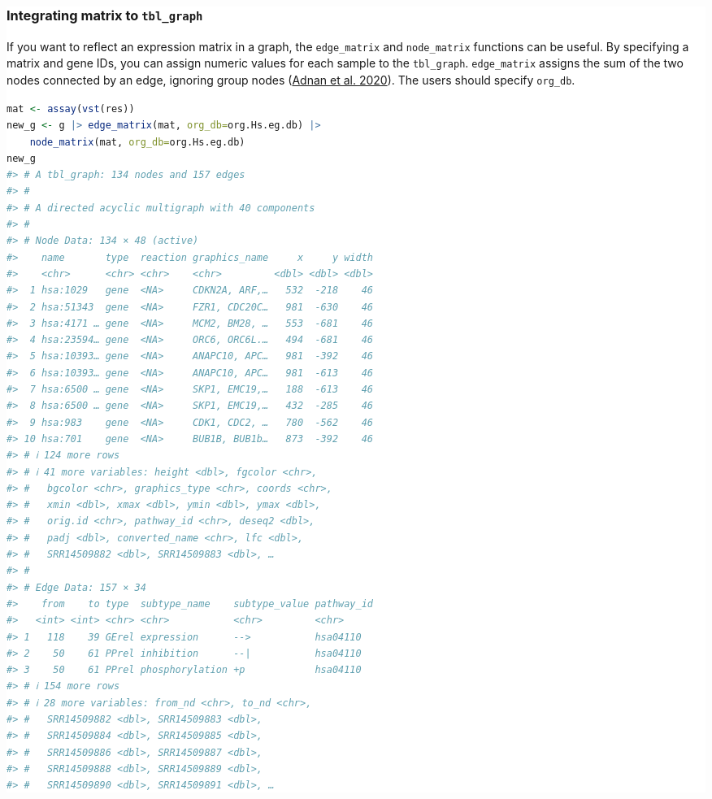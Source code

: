 ### Integrating matrix to `tbl_graph`

If you want to reflect an expression matrix in a graph, the `edge_matrix` and `node_matrix` functions can be useful. By specifying a matrix and gene IDs, you can assign numeric values for each sample to the `tbl_graph`. `edge_matrix` assigns the sum of the two nodes connected by an edge, ignoring group nodes ([Adnan et al. 2020](
https://doi.org/10.1186/s12859-020-03692-2)). The users should specify `org_db`.


``` r
mat <- assay(vst(res))
new_g <- g |> edge_matrix(mat, org_db=org.Hs.eg.db) |> 
    node_matrix(mat, org_db=org.Hs.eg.db)
new_g
#> # A tbl_graph: 134 nodes and 157 edges
#> #
#> # A directed acyclic multigraph with 40 components
#> #
#> # Node Data: 134 × 48 (active)
#>    name       type  reaction graphics_name     x     y width
#>    <chr>      <chr> <chr>    <chr>         <dbl> <dbl> <dbl>
#>  1 hsa:1029   gene  <NA>     CDKN2A, ARF,…   532  -218    46
#>  2 hsa:51343  gene  <NA>     FZR1, CDC20C…   981  -630    46
#>  3 hsa:4171 … gene  <NA>     MCM2, BM28, …   553  -681    46
#>  4 hsa:23594… gene  <NA>     ORC6, ORC6L.…   494  -681    46
#>  5 hsa:10393… gene  <NA>     ANAPC10, APC…   981  -392    46
#>  6 hsa:10393… gene  <NA>     ANAPC10, APC…   981  -613    46
#>  7 hsa:6500 … gene  <NA>     SKP1, EMC19,…   188  -613    46
#>  8 hsa:6500 … gene  <NA>     SKP1, EMC19,…   432  -285    46
#>  9 hsa:983    gene  <NA>     CDK1, CDC2, …   780  -562    46
#> 10 hsa:701    gene  <NA>     BUB1B, BUB1b…   873  -392    46
#> # ℹ 124 more rows
#> # ℹ 41 more variables: height <dbl>, fgcolor <chr>,
#> #   bgcolor <chr>, graphics_type <chr>, coords <chr>,
#> #   xmin <dbl>, xmax <dbl>, ymin <dbl>, ymax <dbl>,
#> #   orig.id <chr>, pathway_id <chr>, deseq2 <dbl>,
#> #   padj <dbl>, converted_name <chr>, lfc <dbl>,
#> #   SRR14509882 <dbl>, SRR14509883 <dbl>, …
#> #
#> # Edge Data: 157 × 34
#>    from    to type  subtype_name    subtype_value pathway_id
#>   <int> <int> <chr> <chr>           <chr>         <chr>     
#> 1   118    39 GErel expression      -->           hsa04110  
#> 2    50    61 PPrel inhibition      --|           hsa04110  
#> 3    50    61 PPrel phosphorylation +p            hsa04110  
#> # ℹ 154 more rows
#> # ℹ 28 more variables: from_nd <chr>, to_nd <chr>,
#> #   SRR14509882 <dbl>, SRR14509883 <dbl>,
#> #   SRR14509884 <dbl>, SRR14509885 <dbl>,
#> #   SRR14509886 <dbl>, SRR14509887 <dbl>,
#> #   SRR14509888 <dbl>, SRR14509889 <dbl>,
#> #   SRR14509890 <dbl>, SRR14509891 <dbl>, …
```
